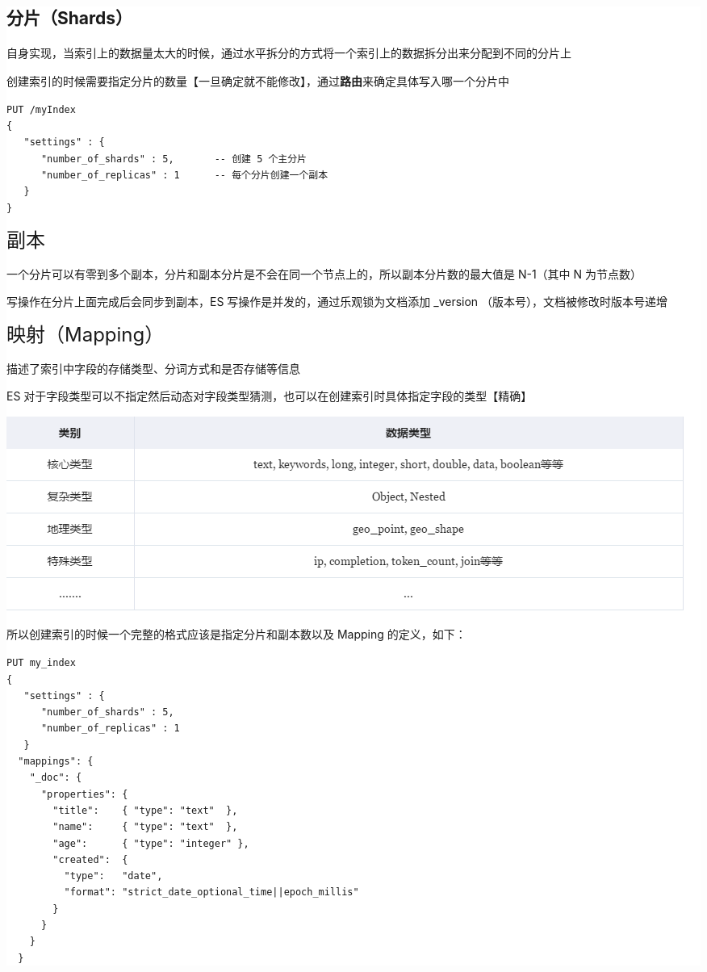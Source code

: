 

## 分片（Shards）

自身实现，当索引上的数据量太大的时候，通过水平拆分的方式将一个索引上的数据拆分出来分配到不同的分片上

创建索引的时候需要指定分片的数量【一旦确定就不能修改】，通过**路由**来确定具体写入哪一个分片中

```http
PUT /myIndex
{
   "settings" : {
      "number_of_shards" : 5,   	-- 创建 5 个主分片
      "number_of_replicas" : 1  	-- 每个分片创建一个副本
   }
}
```



<span style='font-size: 24px'>副本</span>

一个分片可以有零到多个副本，分片和副本分片是不会在同一个节点上的，所以副本分片数的最大值是 N-1（其中 N 为节点数）

写操作在分片上面完成后会同步到副本，ES 写操作是并发的，通过乐观锁为文档添加 _version （版本号），文档被修改时版本号递增



<span style='font-size: 24px'>映射（Mapping）</span>

描述了索引中字段的存储类型、分词方式和是否存储等信息

ES 对于字段类型可以不指定然后动态对字段类型猜测，也可以在创建索引时具体指定字段的类型【精确】

![图片](assets/640-1667641046851-10.png)

所以创建索引的时候一个完整的格式应该是指定分片和副本数以及 Mapping 的定义，如下：

```http
PUT my_index 
{
   "settings" : {
      "number_of_shards" : 5,
      "number_of_replicas" : 1
   }
  "mappings": {
    "_doc": { 
      "properties": { 
        "title":    { "type": "text"  }, 
        "name":     { "type": "text"  }, 
        "age":      { "type": "integer" },  
        "created":  {
          "type":   "date", 
          "format": "strict_date_optional_time||epoch_millis"
        }
      }
    }
  }
```
